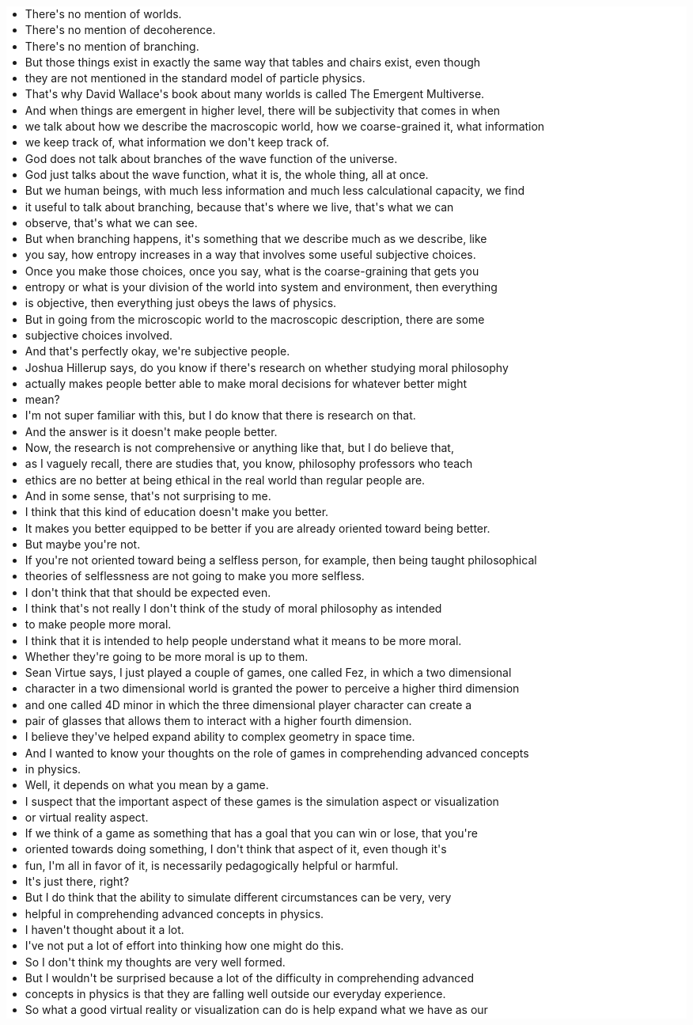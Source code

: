 *  There's no mention of worlds.
*  There's no mention of decoherence.
*  There's no mention of branching.
*  But those things exist in exactly the same way that tables and chairs exist, even though
*  they are not mentioned in the standard model of particle physics.
*  That's why David Wallace's book about many worlds is called The Emergent Multiverse.
*  And when things are emergent in higher level, there will be subjectivity that comes in when
*  we talk about how we describe the macroscopic world, how we coarse-grained it, what information
*  we keep track of, what information we don't keep track of.
*  God does not talk about branches of the wave function of the universe.
*  God just talks about the wave function, what it is, the whole thing, all at once.
*  But we human beings, with much less information and much less calculational capacity, we find
*  it useful to talk about branching, because that's where we live, that's what we can
*  observe, that's what we can see.
*  But when branching happens, it's something that we describe much as we describe, like
*  you say, how entropy increases in a way that involves some useful subjective choices.
*  Once you make those choices, once you say, what is the coarse-graining that gets you
*  entropy or what is your division of the world into system and environment, then everything
*  is objective, then everything just obeys the laws of physics.
*  But in going from the microscopic world to the macroscopic description, there are some
*  subjective choices involved.
*  And that's perfectly okay, we're subjective people.
*  Joshua Hillerup says, do you know if there's research on whether studying moral philosophy
*  actually makes people better able to make moral decisions for whatever better might
*  mean?
*  I'm not super familiar with this, but I do know that there is research on that.
*  And the answer is it doesn't make people better.
*  Now, the research is not comprehensive or anything like that, but I do believe that,
*  as I vaguely recall, there are studies that, you know, philosophy professors who teach
*  ethics are no better at being ethical in the real world than regular people are.
*  And in some sense, that's not surprising to me.
*  I think that this kind of education doesn't make you better.
*  It makes you better equipped to be better if you are already oriented toward being better.
*  But maybe you're not.
*  If you're not oriented toward being a selfless person, for example, then being taught philosophical
*  theories of selflessness are not going to make you more selfless.
*  I don't think that that should be expected even.
*  I think that's not really I don't think of the study of moral philosophy as intended
*  to make people more moral.
*  I think that it is intended to help people understand what it means to be more moral.
*  Whether they're going to be more moral is up to them.
*  Sean Virtue says, I just played a couple of games, one called Fez, in which a two dimensional
*  character in a two dimensional world is granted the power to perceive a higher third dimension
*  and one called 4D minor in which the three dimensional player character can create a
*  pair of glasses that allows them to interact with a higher fourth dimension.
*  I believe they've helped expand ability to complex geometry in space time.
*  And I wanted to know your thoughts on the role of games in comprehending advanced concepts
*  in physics.
*  Well, it depends on what you mean by a game.
*  I suspect that the important aspect of these games is the simulation aspect or visualization
*  or virtual reality aspect.
*  If we think of a game as something that has a goal that you can win or lose, that you're
*  oriented towards doing something, I don't think that aspect of it, even though it's
*  fun, I'm all in favor of it, is necessarily pedagogically helpful or harmful.
*  It's just there, right?
*  But I do think that the ability to simulate different circumstances can be very, very
*  helpful in comprehending advanced concepts in physics.
*  I haven't thought about it a lot.
*  I've not put a lot of effort into thinking how one might do this.
*  So I don't think my thoughts are very well formed.
*  But I wouldn't be surprised because a lot of the difficulty in comprehending advanced
*  concepts in physics is that they are falling well outside our everyday experience.
*  So what a good virtual reality or visualization can do is help expand what we have as our